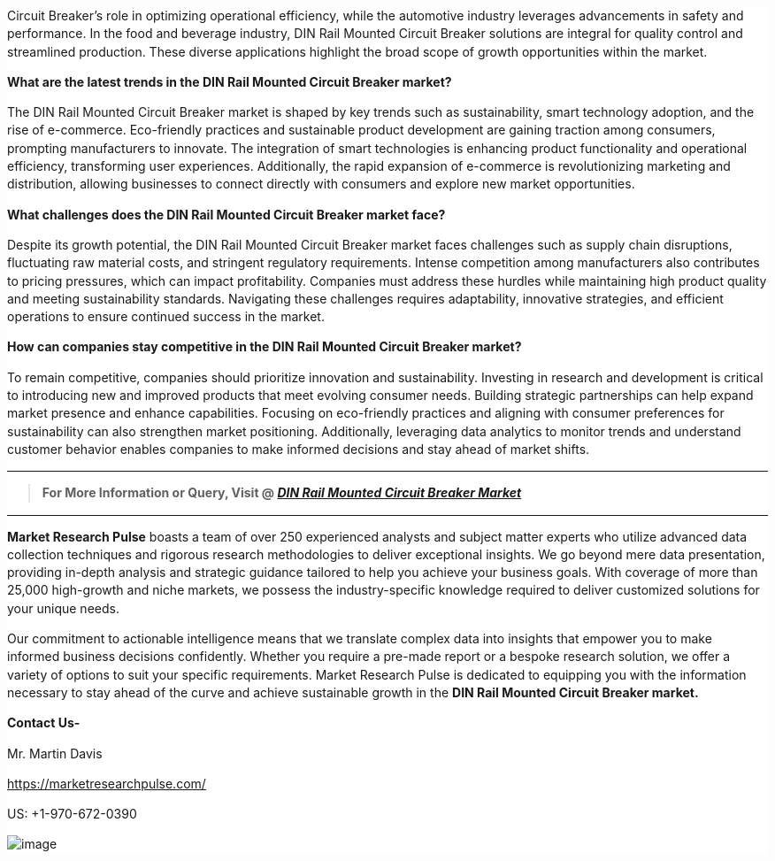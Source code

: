 Circuit Breaker&rsquo;s role in optimizing operational efficiency, while the automotive industry leverages advancements in safety and performance. In the food and beverage industry, DIN Rail Mounted Circuit Breaker solutions are integral for quality control and streamlined production. These diverse applications highlight the broad scope of growth opportunities within the market.</p><p><strong>What are the latest trends in the DIN Rail Mounted Circuit Breaker market?</strong></p><p>The DIN Rail Mounted Circuit Breaker market is shaped by key trends such as sustainability, smart technology adoption, and the rise of e-commerce. Eco-friendly practices and sustainable product development are gaining traction among consumers, prompting manufacturers to innovate. The integration of smart technologies is enhancing product functionality and operational efficiency, transforming user experiences. Additionally, the rapid expansion of e-commerce is revolutionizing marketing and distribution, allowing businesses to connect directly with consumers and explore new market opportunities.</p><p><strong>What challenges does the DIN Rail Mounted Circuit Breaker market face?</strong></p><p>Despite its growth potential, the DIN Rail Mounted Circuit Breaker market faces challenges such as supply chain disruptions, fluctuating raw material costs, and stringent regulatory requirements. Intense competition among manufacturers also contributes to pricing pressures, which can impact profitability. Companies must address these hurdles while maintaining high product quality and meeting sustainability standards. Navigating these challenges requires adaptability, innovative strategies, and efficient operations to ensure continued success in the market.</p><p><strong>How can companies stay competitive in the DIN Rail Mounted Circuit Breaker market?</strong></p><p>To remain competitive, companies should prioritize innovation and sustainability. Investing in research and development is critical to introducing new and improved products that meet evolving consumer needs. Building strategic partnerships can help expand market presence and enhance capabilities. Focusing on eco-friendly practices and aligning with consumer preferences for sustainability can also strengthen market positioning. Additionally, leveraging data analytics to monitor trends and understand customer behavior enables companies to make informed decisions and stay ahead of market shifts.</p><hr /><blockquote><p><strong>For More Information or Query, Visit @&nbsp;<em><a href="https://marketresearchpulse.com/report/54128/din-rail-mounted-circuit-breaker-market?utm_source=Linkedin&utm_medium=022">DIN Rail Mounted Circuit Breaker Market</a></em></strong></p></blockquote><hr /><p><strong>Market Research Pulse</strong> boasts a team of over 250 experienced analysts and subject matter experts who utilize advanced data collection techniques and rigorous research methodologies to deliver exceptional insights. We go beyond mere data presentation, providing in-depth analysis and strategic guidance tailored to help you achieve your business goals. With coverage of more than 25,000 high-growth and niche markets, we possess the industry-specific knowledge required to deliver customized solutions for your unique needs.</p><p>Our commitment to actionable intelligence means that we translate complex data into insights that empower you to make informed business decisions confidently. Whether you require a pre-made report or a bespoke research solution, we offer a variety of options to suit your specific requirements. Market Research Pulse is dedicated to equipping you with the information necessary to stay ahead of the curve and achieve sustainable growth in the <strong>DIN Rail Mounted Circuit Breaker market.</strong></p><p><strong>Contact Us-</strong></p><p>Mr. Martin Davis</p><p>https://marketresearchpulse.com/</p><p>US: +1-970-672-0390</p>
![image](https://github.com/user-attachments/assets/a48f9a3d-f8b9-4311-ba5a-49b537906069)
